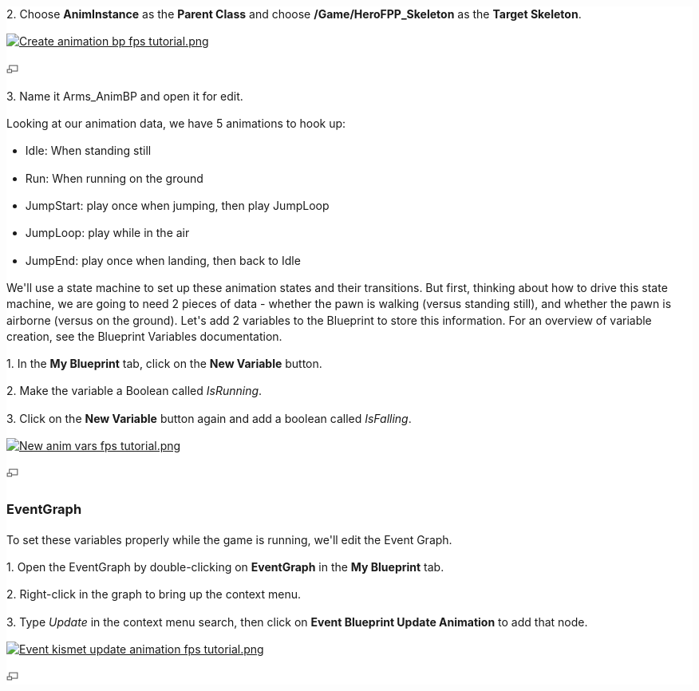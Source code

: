 2\. Choose **AnimInstance** as the **Parent Class** and choose **/Game/HeroFPP\_Skeleton** as the **Target Skeleton**.

[![Create animation bp fps tutorial.png](https://d26ilriwvtzlb.cloudfront.net/0/05/Create_animation_bp_fps_tutorial.png)](/File:Create_animation_bp_fps_tutorial.png)

[![](/skins/common/images/magnify-clip.png)](/File:Create_animation_bp_fps_tutorial.png "Enlarge")

  

3\. Name it Arms\_AnimBP and open it for edit.

Looking at our animation data, we have 5 animations to hook up:

*   Idle: When standing still

*   Run: When running on the ground

*   JumpStart: play once when jumping, then play JumpLoop

*   JumpLoop: play while in the air

*   JumpEnd: play once when landing, then back to Idle

We'll use a state machine to set up these animation states and their transitions. But first, thinking about how to drive this state machine, we are going to need 2 pieces of data - whether the pawn is walking (versus standing still), and whether the pawn is airborne (versus on the ground). Let's add 2 variables to the Blueprint to store this information. For an overview of variable creation, see the Blueprint Variables documentation.

1\. In the **My Blueprint** tab, click on the **New Variable** button.

2\. Make the variable a Boolean called _IsRunning_.

3\. Click on the **New Variable** button again and add a boolean called _IsFalling_.

[![New anim vars fps tutorial.png](https://d26ilriwvtzlb.cloudfront.net/7/76/New_anim_vars_fps_tutorial.png)](/File:New_anim_vars_fps_tutorial.png)

[![](/skins/common/images/magnify-clip.png)](/File:New_anim_vars_fps_tutorial.png "Enlarge")

  

### EventGraph

To set these variables properly while the game is running, we'll edit the Event Graph.

1\. Open the EventGraph by double-clicking on **EventGraph** in the **My Blueprint** tab.

2\. Right-click in the graph to bring up the context menu.

3\. Type _Update_ in the context menu search, then click on **Event Blueprint Update Animation** to add that node.

[![Event kismet update animation fps tutorial.png](https://d26ilriwvtzlb.cloudfront.net/1/1f/Event_kismet_update_animation_fps_tutorial.png)](/File:Event_kismet_update_animation_fps_tutorial.png)

[![](/skins/common/images/magnify-clip.png)](/File:Event_kismet_update_animation_fps_tutorial.png "Enlarge")
